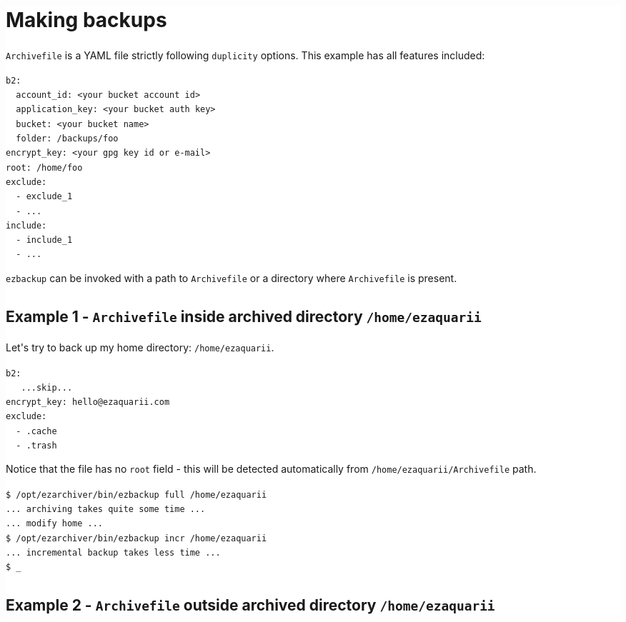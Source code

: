 # Making backups

`Archivefile` is a YAML file strictly following `duplicity` options.
This example has all features included:

```
b2:
  account_id: <your bucket account id>
  application_key: <your bucket auth key>
  bucket: <your bucket name>
  folder: /backups/foo
encrypt_key: <your gpg key id or e-mail>
root: /home/foo
exclude:
  - exclude_1
  - ...
include:
  - include_1
  - ...
```

`ezbackup` can be invoked with a path to `Archivefile` or a directory
where `Archivefile` is present.

## Example 1 - `Archivefile` inside archived directory `/home/ezaquarii`

Let's try to back up my home directory: `/home/ezaquarii`.

```
b2:
   ...skip...
encrypt_key: hello@ezaquarii.com
exclude:
  - .cache
  - .trash
```

Notice that the file has no `root` field - this will be detected
automatically from `/home/ezaquarii/Archivefile` path.

```
$ /opt/ezarchiver/bin/ezbackup full /home/ezaquarii
... archiving takes quite some time ...
... modify home ...
$ /opt/ezarchiver/bin/ezbackup incr /home/ezaquarii
... incremental backup takes less time ...
$ _
```

## Example 2 - `Archivefile` outside archived directory `/home/ezaquarii`
